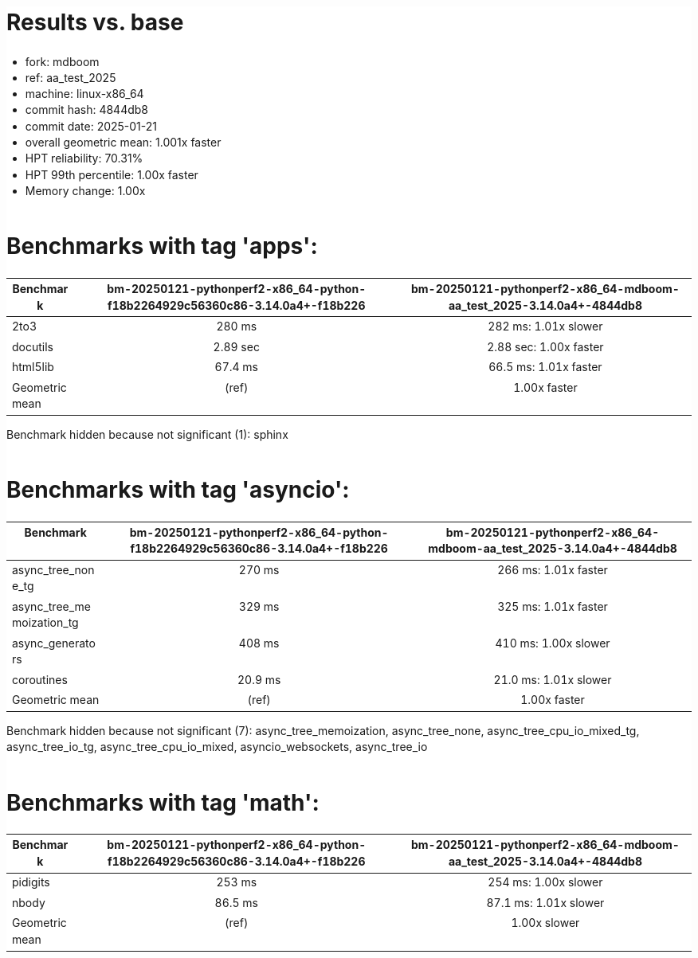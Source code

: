 # Results vs. base

- fork: mdboom
- ref: aa_test_2025
- machine: linux-x86_64
- commit hash: 4844db8
- commit date: 2025-01-21
- overall geometric mean: 1.001x faster
- HPT reliability: 70.31%
- HPT 99th percentile: 1.00x faster
- Memory change: 1.00x

Benchmarks with tag 'apps':
===========================

| Benchmark      | bm-20250121-pythonperf2-x86_64-python-f18b2264929c56360c86-3.14.0a4+-f18b226 | bm-20250121-pythonperf2-x86_64-mdboom-aa_test_2025-3.14.0a4+-4844db8 |
|----------------|:----------------------------------------------------------------------------:|:--------------------------------------------------------------------:|
| 2to3           | 280 ms                                                                       | 282 ms: 1.01x slower                                                 |
| docutils       | 2.89 sec                                                                     | 2.88 sec: 1.00x faster                                               |
| html5lib       | 67.4 ms                                                                      | 66.5 ms: 1.01x faster                                                |
| Geometric mean | (ref)                                                                        | 1.00x faster                                                         |

Benchmark hidden because not significant (1): sphinx

Benchmarks with tag 'asyncio':
==============================

| Benchmark                 | bm-20250121-pythonperf2-x86_64-python-f18b2264929c56360c86-3.14.0a4+-f18b226 | bm-20250121-pythonperf2-x86_64-mdboom-aa_test_2025-3.14.0a4+-4844db8 |
|---------------------------|:----------------------------------------------------------------------------:|:--------------------------------------------------------------------:|
| async_tree_none_tg        | 270 ms                                                                       | 266 ms: 1.01x faster                                                 |
| async_tree_memoization_tg | 329 ms                                                                       | 325 ms: 1.01x faster                                                 |
| async_generators          | 408 ms                                                                       | 410 ms: 1.00x slower                                                 |
| coroutines                | 20.9 ms                                                                      | 21.0 ms: 1.01x slower                                                |
| Geometric mean            | (ref)                                                                        | 1.00x faster                                                         |

Benchmark hidden because not significant (7): async_tree_memoization, async_tree_none, async_tree_cpu_io_mixed_tg, async_tree_io_tg, async_tree_cpu_io_mixed, asyncio_websockets, async_tree_io

Benchmarks with tag 'math':
===========================

| Benchmark      | bm-20250121-pythonperf2-x86_64-python-f18b2264929c56360c86-3.14.0a4+-f18b226 | bm-20250121-pythonperf2-x86_64-mdboom-aa_test_2025-3.14.0a4+-4844db8 |
|----------------|:----------------------------------------------------------------------------:|:--------------------------------------------------------------------:|
| pidigits       | 253 ms                                                                       | 254 ms: 1.00x slower                                                 |
| nbody          | 86.5 ms                                                                      | 87.1 ms: 1.01x slower                                                |
| Geometric mean | (ref)                                                                        | 1.00x slower                                                         |

